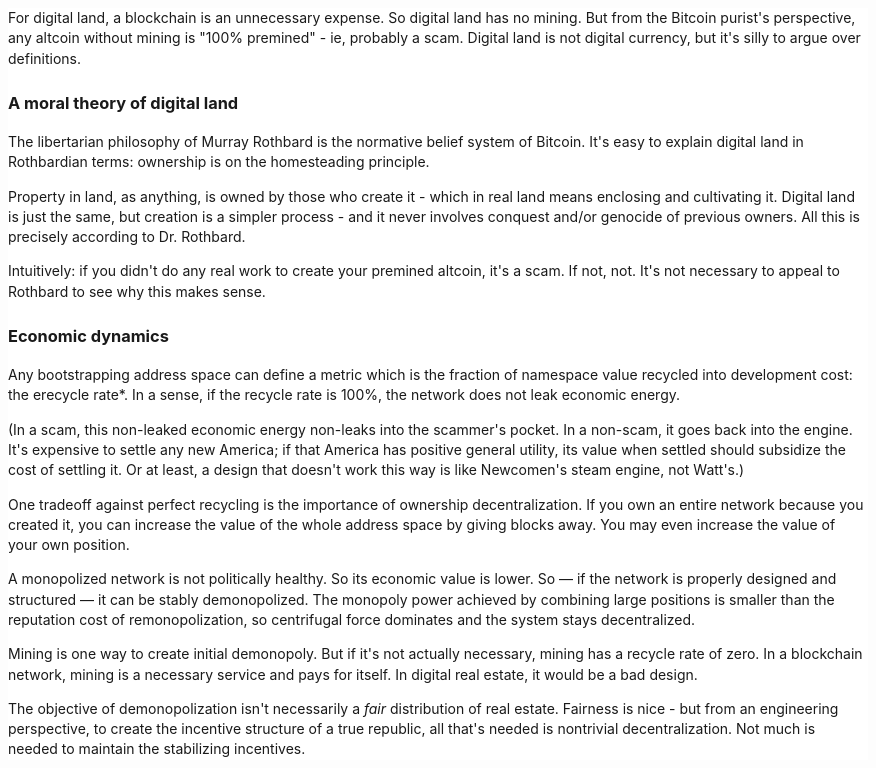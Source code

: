 For digital land, a blockchain is an unnecessary expense.  So
digital land has no mining.  But from the Bitcoin purist's
perspective, any altcoin without mining is "100% premined" - ie,
probably a scam.  Digital land is not digital currency, but it's
silly to argue over definitions.

### A moral theory of digital land

The libertarian philosophy of Murray Rothbard is the normative
belief system of Bitcoin.  It's easy to explain digital land in
Rothbardian terms: ownership is on the homesteading principle.

Property in land, as anything, is owned by those who create it -
which in real land means enclosing and cultivating it.  Digital
land is just the same, but creation is a simpler process - and 
it never involves conquest and/or genocide of previous owners.
All this is precisely according to Dr. Rothbard.

Intuitively: if you didn't do any real work to create your
premined altcoin, it's a scam.  If not, not.  It's not necessary
to appeal to Rothbard to see why this makes sense.

### Economic dynamics 

Any bootstrapping address space can define a metric which is the
fraction of namespace value recycled into development cost: the
erecycle rate*.  In a sense, if the recycle rate is 100%, the
network does not leak economic energy.

(In a scam, this non-leaked economic energy non-leaks into the
scammer's pocket.  In a non-scam, it goes back into the engine.
It's expensive to settle any new America; if that America has
positive general utility, its value when settled should subsidize
the cost of settling it.  Or at least, a design that doesn't work
this way is like Newcomen's steam engine, not Watt's.)

One tradeoff against perfect recycling is the importance of
ownership decentralization.  If you own an entire network because
you created it, you can increase the value of the whole address
space by giving blocks away.  You may even increase the value of
your own position.

A monopolized network is not politically healthy.  So its
economic value is lower.  So — if the network is properly
designed and structured — it can be stably demonopolized.  The
monopoly power achieved by combining large positions is smaller
than the reputation cost of remonopolization, so centrifugal
force dominates and the system stays decentralized.

Mining is one way to create initial demonopoly.  But if it's not
actually necessary, mining has a recycle rate of zero.  In a
blockchain network, mining is a necessary service and pays for
itself.  In digital real estate, it would be a bad design.

The objective of demonopolization isn't necessarily a *fair*
distribution of real estate.  Fairness is nice - but from an
engineering perspective, to create the incentive structure of a
true republic, all that's needed is nontrivial decentralization.
Not much is needed to maintain the stabilizing incentives.
